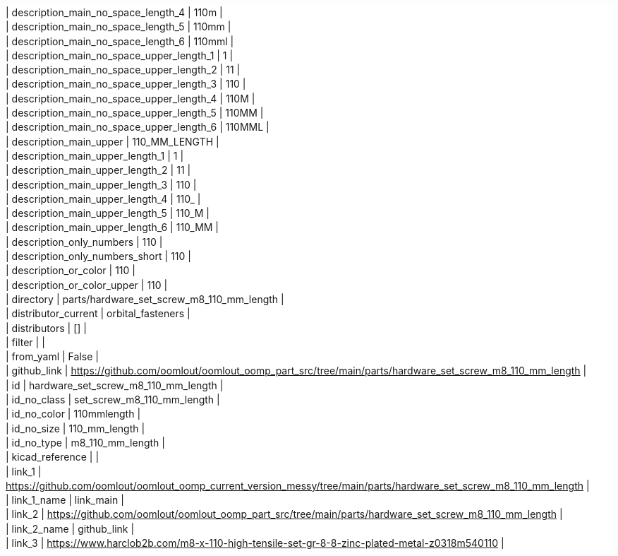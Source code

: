 | description_main_no_space_length_4 | 110m |  
| description_main_no_space_length_5 | 110mm |  
| description_main_no_space_length_6 | 110mml |  
| description_main_no_space_upper_length_1 | 1 |  
| description_main_no_space_upper_length_2 | 11 |  
| description_main_no_space_upper_length_3 | 110 |  
| description_main_no_space_upper_length_4 | 110M |  
| description_main_no_space_upper_length_5 | 110MM |  
| description_main_no_space_upper_length_6 | 110MML |  
| description_main_upper | 110_MM_LENGTH |  
| description_main_upper_length_1 | 1 |  
| description_main_upper_length_2 | 11 |  
| description_main_upper_length_3 | 110 |  
| description_main_upper_length_4 | 110_ |  
| description_main_upper_length_5 | 110_M |  
| description_main_upper_length_6 | 110_MM |  
| description_only_numbers | 110 |  
| description_only_numbers_short | 110 |  
| description_or_color | 110 |  
| description_or_color_upper | 110 |  
| directory | parts/hardware_set_screw_m8_110_mm_length |  
| distributor_current | orbital_fasteners |  
| distributors | [] |  
| filter |  |  
| from_yaml | False |  
| github_link | https://github.com/oomlout/oomlout_oomp_part_src/tree/main/parts/hardware_set_screw_m8_110_mm_length |  
| id | hardware_set_screw_m8_110_mm_length |  
| id_no_class | set_screw_m8_110_mm_length |  
| id_no_color | 110mmlength |  
| id_no_size | 110_mm_length |  
| id_no_type | m8_110_mm_length |  
| kicad_reference |  |  
| link_1 | https://github.com/oomlout/oomlout_oomp_current_version_messy/tree/main/parts/hardware_set_screw_m8_110_mm_length |  
| link_1_name | link_main |  
| link_2 | https://github.com/oomlout/oomlout_oomp_part_src/tree/main/parts/hardware_set_screw_m8_110_mm_length |  
| link_2_name | github_link |  
| link_3 | https://www.harclob2b.com/m8-x-110-high-tensile-set-gr-8-8-zinc-plated-metal-z0318m540110 |  